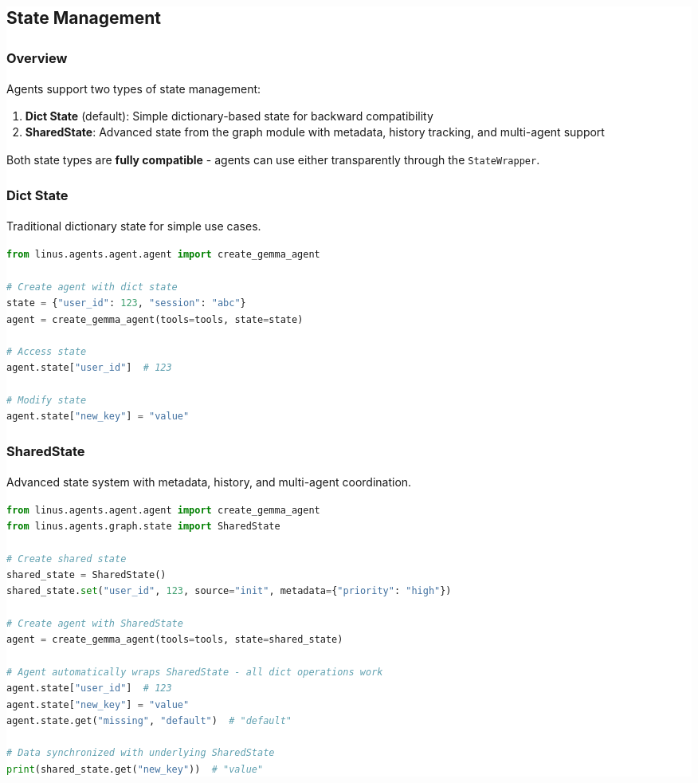 
## State Management

### Overview

Agents support two types of state management:

1. **Dict State** (default): Simple dictionary-based state for backward compatibility
2. **SharedState**: Advanced state from the graph module with metadata, history tracking, and multi-agent support

Both state types are **fully compatible** - agents can use either transparently through the `StateWrapper`.

### Dict State

Traditional dictionary state for simple use cases.

```python
from linus.agents.agent.agent import create_gemma_agent

# Create agent with dict state
state = {"user_id": 123, "session": "abc"}
agent = create_gemma_agent(tools=tools, state=state)

# Access state
agent.state["user_id"]  # 123

# Modify state
agent.state["new_key"] = "value"
```

### SharedState

Advanced state system with metadata, history, and multi-agent coordination.

```python
from linus.agents.agent.agent import create_gemma_agent
from linus.agents.graph.state import SharedState

# Create shared state
shared_state = SharedState()
shared_state.set("user_id", 123, source="init", metadata={"priority": "high"})

# Create agent with SharedState
agent = create_gemma_agent(tools=tools, state=shared_state)

# Agent automatically wraps SharedState - all dict operations work
agent.state["user_id"]  # 123
agent.state["new_key"] = "value"
agent.state.get("missing", "default")  # "default"

# Data synchronized with underlying SharedState
print(shared_state.get("new_key"))  # "value"
```
